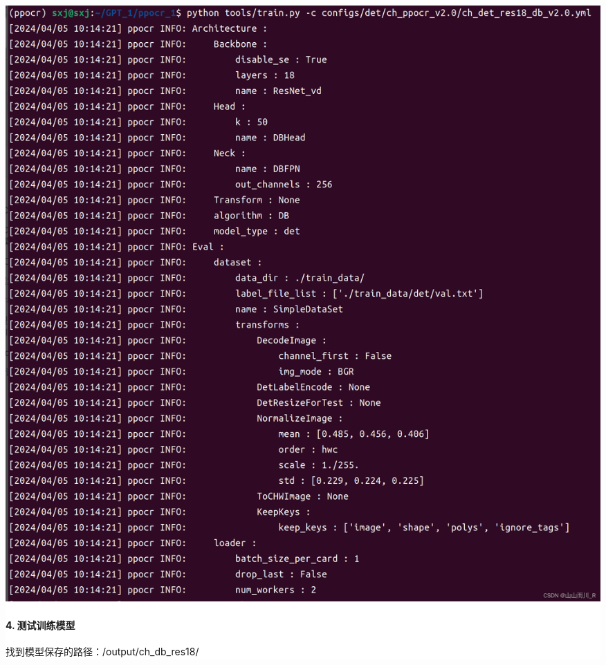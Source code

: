 ![image.jpg](../images/a8030869cff580c3c94780ecad88926e.png)
#### 4. 测试训练模型
找到模型保存的路径：/output/ch_db_res18/ 